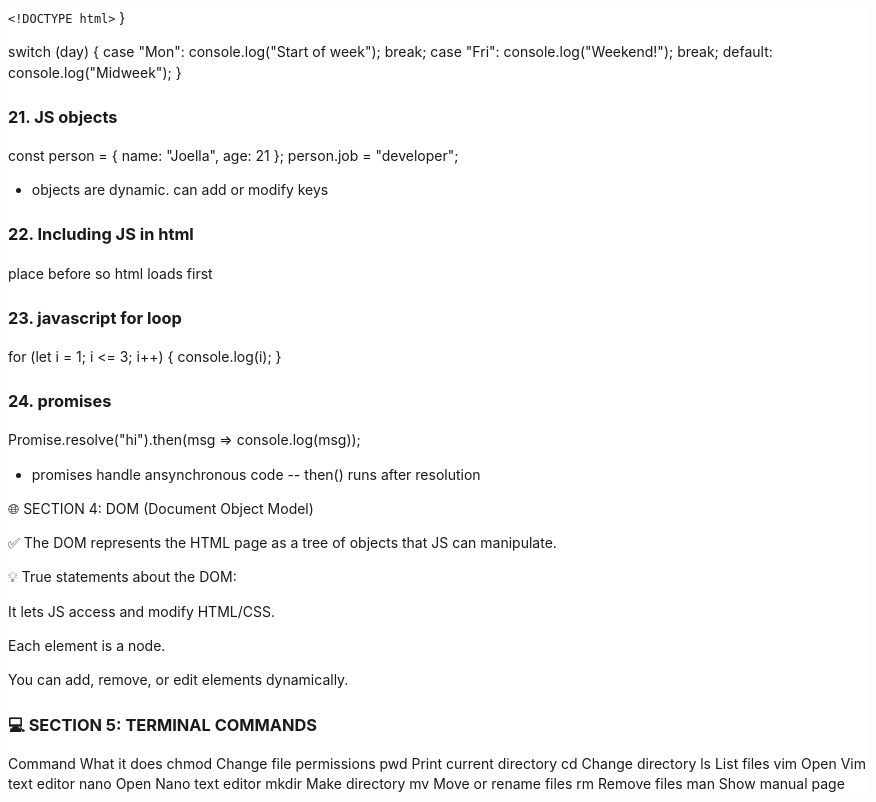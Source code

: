 ```<!DOCTYPE html>```
}


switch (day) {
  case "Mon":
    console.log("Start of week");
    break;
  case "Fri":
    console.log("Weekend!");
    break;
  default:
    console.log("Midweek");
}




### 21. JS objects
const person = {
  name: "Joella",
  age: 21
};
person.job = "developer";
- objects are dynamic. can add or modify keys

### 22. Including JS in html
<script src="script.js"></script>
place before </body> so html loads first

### 23. javascript for loop 
for (let i = 1; i <= 3; i++) {
  console.log(i);
}

### 24. promises
Promise.resolve("hi").then(msg => console.log(msg));
- promises handle ansynchronous code -- then() runs after resolution

🌐 SECTION 4: DOM (Document Object Model)

✅ The DOM represents the HTML page as a tree of objects that JS can manipulate.

💡 True statements about the DOM:

It lets JS access and modify HTML/CSS.

Each element is a node.

You can add, remove, or edit elements dynamically.


### 💻 SECTION 5: TERMINAL COMMANDS
Command	    What it does
chmod	      Change file permissions
pwd	        Print current directory
cd	        Change directory
ls	        List files
vim	        Open Vim text editor
nano	      Open Nano text editor
mkdir     	Make directory
mv	        Move or rename files
rm	        Remove files
man       	Show manual page
```